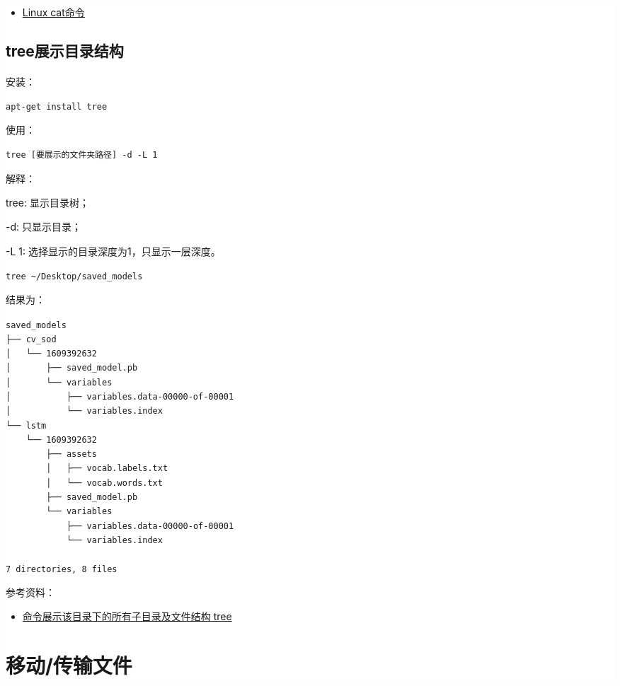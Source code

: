 * [Linux cat命令](https://www.runoob.com/linux/linux-comm-cat.html)



## tree展示目录结构

安装：

```shell
apt-get install tree
```

使用：

```shell
tree [要展示的文件夹路径] -d -L 1
```

解释：

tree: 显示目录树；

-d: 只显示目录；

-L 1: 选择显示的目录深度为1，只显示一层深度。

```shell
tree ~/Desktop/saved_models
```

结果为：

```
saved_models
├── cv_sod
│   └── 1609392632
│       ├── saved_model.pb
│       └── variables
│           ├── variables.data-00000-of-00001
│           └── variables.index
└── lstm
    └── 1609392632
        ├── assets
        │   ├── vocab.labels.txt
        │   └── vocab.words.txt
        ├── saved_model.pb
        └── variables
            ├── variables.data-00000-of-00001
            └── variables.index

7 directories, 8 files
```

参考资料：

* [命令展示该目录下的所有子目录及文件结构 tree](https://www.cnblogs.com/oxspirt/p/6278004.html)

# 移动/传输文件
